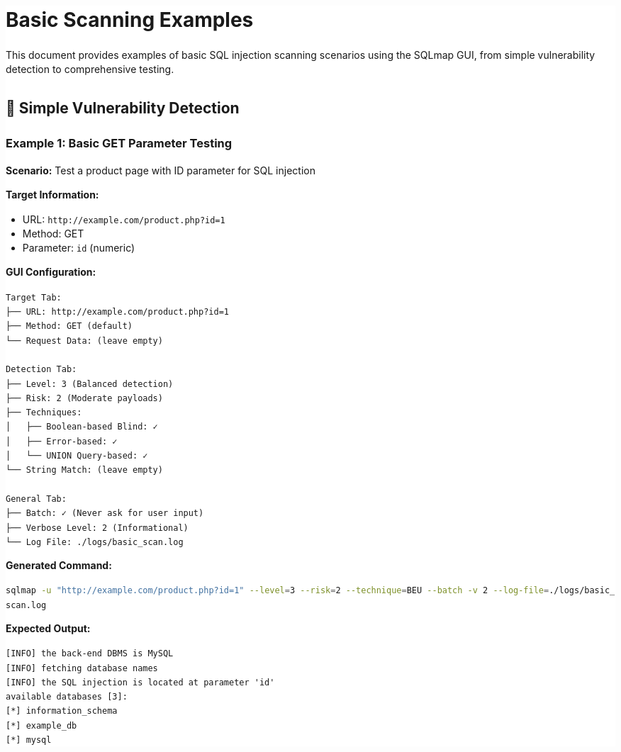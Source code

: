 # Basic Scanning Examples

This document provides examples of basic SQL injection scanning scenarios using the SQLmap GUI, from simple vulnerability detection to comprehensive testing.

## 🎯 Simple Vulnerability Detection

### Example 1: Basic GET Parameter Testing
**Scenario:** Test a product page with ID parameter for SQL injection

**Target Information:**
- URL: `http://example.com/product.php?id=1`
- Method: GET
- Parameter: `id` (numeric)

**GUI Configuration:**
```
Target Tab:
├── URL: http://example.com/product.php?id=1
├── Method: GET (default)
└── Request Data: (leave empty)

Detection Tab:
├── Level: 3 (Balanced detection)
├── Risk: 2 (Moderate payloads)
├── Techniques:
│   ├── Boolean-based Blind: ✓
│   ├── Error-based: ✓
│   └── UNION Query-based: ✓
└── String Match: (leave empty)

General Tab:
├── Batch: ✓ (Never ask for user input)
├── Verbose Level: 2 (Informational)
└── Log File: ./logs/basic_scan.log
```

**Generated Command:**
```bash
sqlmap -u "http://example.com/product.php?id=1" --level=3 --risk=2 --technique=BEU --batch -v 2 --log-file=./logs/basic_scan.log
```

**Expected Output:**
```
[INFO] the back-end DBMS is MySQL
[INFO] fetching database names
[INFO] the SQL injection is located at parameter 'id'
available databases [3]:
[*] information_schema
[*] example_db
[*] mysql
```
